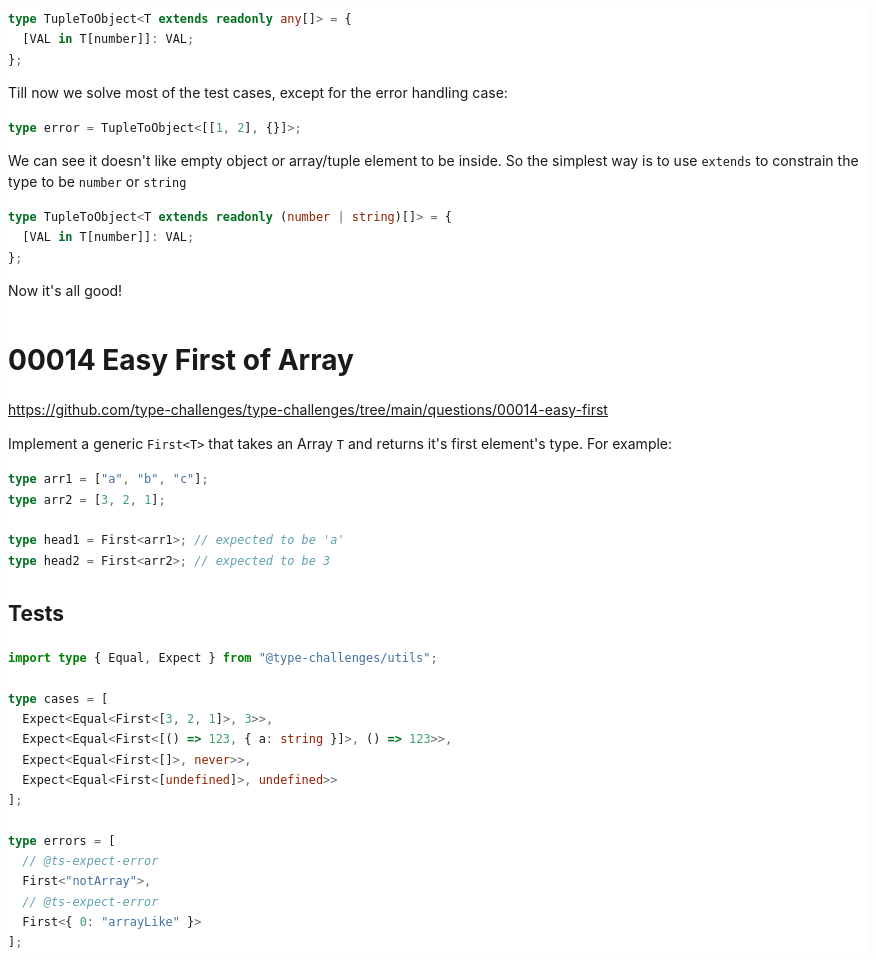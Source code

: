 ```ts
type TupleToObject<T extends readonly any[]> = {
  [VAL in T[number]]: VAL;
};
```

Till now we solve most of the test cases, except for the error handling case:

```ts
type error = TupleToObject<[[1, 2], {}]>;
```

We can see it doesn't like empty object or array/tuple element to be inside. So the simplest way is to use `extends` to constrain the type to be `number` or `string`

```ts
type TupleToObject<T extends readonly (number | string)[]> = {
  [VAL in T[number]]: VAL;
};
```

Now it's all good!

# 00014 Easy First of Array

https://github.com/type-challenges/type-challenges/tree/main/questions/00014-easy-first

Implement a generic `First<T>` that takes an Array `T` and returns it's first element's type.
For example:

```ts
type arr1 = ["a", "b", "c"];
type arr2 = [3, 2, 1];

type head1 = First<arr1>; // expected to be 'a'
type head2 = First<arr2>; // expected to be 3
```

## Tests

```ts
import type { Equal, Expect } from "@type-challenges/utils";

type cases = [
  Expect<Equal<First<[3, 2, 1]>, 3>>,
  Expect<Equal<First<[() => 123, { a: string }]>, () => 123>>,
  Expect<Equal<First<[]>, never>>,
  Expect<Equal<First<[undefined]>, undefined>>
];

type errors = [
  // @ts-expect-error
  First<"notArray">,
  // @ts-expect-error
  First<{ 0: "arrayLike" }>
];
```


  [K in KEYS]: T[K];